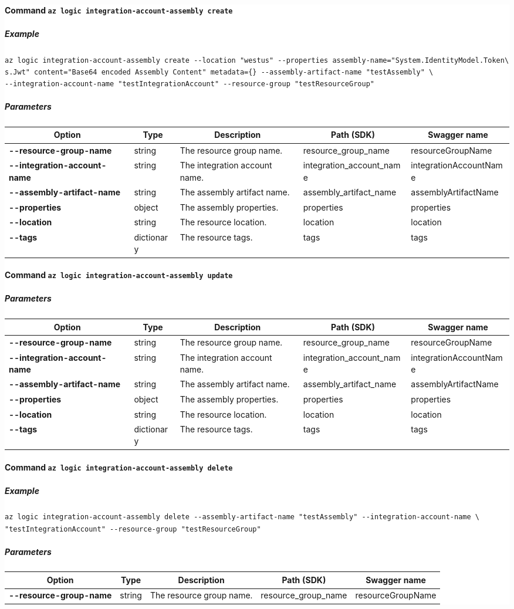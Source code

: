 #### <a name="IntegrationAccountAssembliesCreateOrUpdate#Create">Command `az logic integration-account-assembly create`</a>

##### <a name="ExamplesIntegrationAccountAssembliesCreateOrUpdate#Create">Example</a>
```
az logic integration-account-assembly create --location "westus" --properties assembly-name="System.IdentityModel.Token\
s.Jwt" content="Base64 encoded Assembly Content" metadata={} --assembly-artifact-name "testAssembly" \
--integration-account-name "testIntegrationAccount" --resource-group "testResourceGroup"
```
##### <a name="ParametersIntegrationAccountAssembliesCreateOrUpdate#Create">Parameters</a> 
|Option|Type|Description|Path (SDK)|Swagger name|
|------|----|-----------|----------|------------|
|**--resource-group-name**|string|The resource group name.|resource_group_name|resourceGroupName|
|**--integration-account-name**|string|The integration account name.|integration_account_name|integrationAccountName|
|**--assembly-artifact-name**|string|The assembly artifact name.|assembly_artifact_name|assemblyArtifactName|
|**--properties**|object|The assembly properties.|properties|properties|
|**--location**|string|The resource location.|location|location|
|**--tags**|dictionary|The resource tags.|tags|tags|

#### <a name="IntegrationAccountAssembliesCreateOrUpdate#Update">Command `az logic integration-account-assembly update`</a>

##### <a name="ParametersIntegrationAccountAssembliesCreateOrUpdate#Update">Parameters</a> 
|Option|Type|Description|Path (SDK)|Swagger name|
|------|----|-----------|----------|------------|
|**--resource-group-name**|string|The resource group name.|resource_group_name|resourceGroupName|
|**--integration-account-name**|string|The integration account name.|integration_account_name|integrationAccountName|
|**--assembly-artifact-name**|string|The assembly artifact name.|assembly_artifact_name|assemblyArtifactName|
|**--properties**|object|The assembly properties.|properties|properties|
|**--location**|string|The resource location.|location|location|
|**--tags**|dictionary|The resource tags.|tags|tags|

#### <a name="IntegrationAccountAssembliesDelete">Command `az logic integration-account-assembly delete`</a>

##### <a name="ExamplesIntegrationAccountAssembliesDelete">Example</a>
```
az logic integration-account-assembly delete --assembly-artifact-name "testAssembly" --integration-account-name \
"testIntegrationAccount" --resource-group "testResourceGroup"
```
##### <a name="ParametersIntegrationAccountAssembliesDelete">Parameters</a> 
|Option|Type|Description|Path (SDK)|Swagger name|
|------|----|-----------|----------|------------|
|**--resource-group-name**|string|The resource group name.|resource_group_name|resourceGroupName|